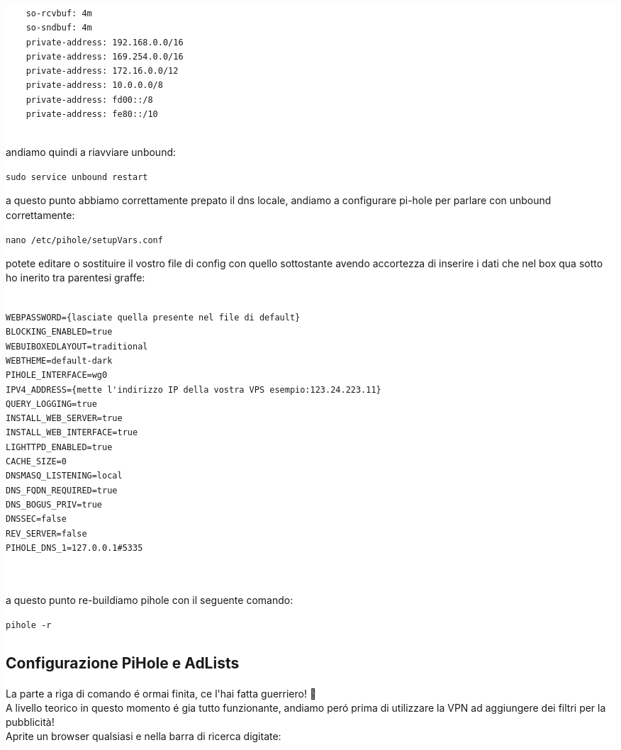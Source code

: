 ```
    so-rcvbuf: 4m
    so-sndbuf: 4m
    private-address: 192.168.0.0/16
    private-address: 169.254.0.0/16
    private-address: 172.16.0.0/12
    private-address: 10.0.0.0/8
    private-address: fd00::/8
    private-address: fe80::/10
										
```

andiamo quindi a riavviare unbound:  
  
`sudo service unbound restart`  
  
a questo punto abbiamo correttamente prepato il dns locale, andiamo a configurare pi-hole per parlare con unbound correttamente:  
  
`nano /etc/pihole/setupVars.conf`  
  
potete editare o sostituire il vostro file di config con quello sottostante avendo accortezza di inserire i dati che nel box qua sotto ho inerito tra parentesi graffe:  
  

```

WEBPASSWORD={lasciate quella presente nel file di default}
BLOCKING_ENABLED=true
WEBUIBOXEDLAYOUT=traditional
WEBTHEME=default-dark
PIHOLE_INTERFACE=wg0
IPV4_ADDRESS={mette l'indirizzo IP della vostra VPS esempio:123.24.223.11} 
QUERY_LOGGING=true
INSTALL_WEB_SERVER=true
INSTALL_WEB_INTERFACE=true
LIGHTTPD_ENABLED=true
CACHE_SIZE=0
DNSMASQ_LISTENING=local
DNS_FQDN_REQUIRED=true
DNS_BOGUS_PRIV=true
DNSSEC=false
REV_SERVER=false
PIHOLE_DNS_1=127.0.0.1#5335

										
```

a questo punto re-buildiamo pihole con il seguente comando:  
  
`pihole -r`  

## Configurazione PiHole e AdLists

La parte a riga di comando é ormai finita, ce l'hai fatta guerriero! 🎉  
A livello teorico in questo momento é gia tutto funzionante, andiamo peró prima di utilizzare la VPN ad aggiungere dei filtri per la pubblicità!  
Aprite un browser qualsiasi e nella barra di ricerca digitate:  
  